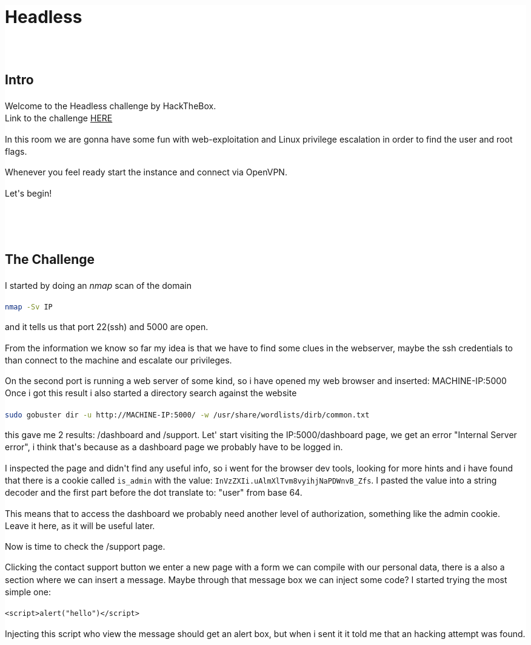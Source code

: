# Headless
<br/>

## Intro
Welcome to the Headless challenge by HackTheBox. <br>
Link to the challenge [HERE](https://app.hackthebox.com/machines/Headless)

In this room we are gonna have some fun with web-exploitation and Linux privilege escalation in order to find the user and root flags. 

Whenever you feel ready start the instance and connect via OpenVPN.

Let's begin!

<br/>
<br/>

## The Challenge
I started by doing an *nmap* scan of the domain
```bash
nmap -Sv IP
```
and it tells us that port 22(ssh) and 5000 are open.

From the information we know so far my idea is that we have to find some clues in the webserver, maybe the ssh credentials to than connect to the machine and escalate our privileges.

On the second port is running a web server of some kind, so i have  opened my web browser and inserted: MACHINE-IP:5000
Once i got this result i also started a directory search against the website
```bash
sudo gobuster dir -u http://MACHINE-IP:5000/ -w /usr/share/wordlists/dirb/common.txt
```
this gave me 2 results: /dashboard and /support.
Let' start visiting the IP:5000/dashboard page, we get an error "Internal Server error", i think that's because as a dashboard page we probably have to be logged in. <br>

I inspected the page and didn't find any useful info, so i went for the browser dev tools, looking for more hints and i have found that there is a cookie called `is_admin` with the value: `InVzZXIi.uAlmXlTvm8vyihjNaPDWnvB_Zfs`.
I pasted the value into a string decoder and the first part before the dot translate to: "user" from base 64.

This means that to access the dashboard we probably need another level of authorization, something like the admin cookie.
Leave it here, as it will be useful later.

Now is time to check the /support page.

Clicking the contact support button we enter a new page with a form we can compile with our personal data, there is a also a section where we can insert a message.
Maybe through that message box we can inject some code?
I started trying the most simple one:
```
<script>alert("hello")</script>
```
Injecting this script who view the message should get an alert box, but when i sent it it told me that an hacking attempt was found.
